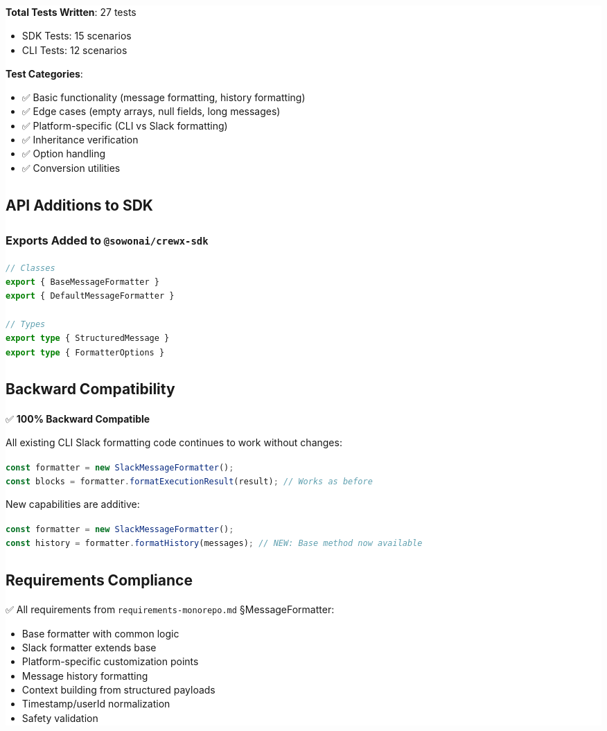 **Total Tests Written**: 27 tests
- SDK Tests: 15 scenarios
- CLI Tests: 12 scenarios

**Test Categories**:
- ✅ Basic functionality (message formatting, history formatting)
- ✅ Edge cases (empty arrays, null fields, long messages)
- ✅ Platform-specific (CLI vs Slack formatting)
- ✅ Inheritance verification
- ✅ Option handling
- ✅ Conversion utilities

## API Additions to SDK

### Exports Added to `@sowonai/crewx-sdk`

```typescript
// Classes
export { BaseMessageFormatter }
export { DefaultMessageFormatter }

// Types
export type { StructuredMessage }
export type { FormatterOptions }
```

## Backward Compatibility

✅ **100% Backward Compatible**

All existing CLI Slack formatting code continues to work without changes:
```typescript
const formatter = new SlackMessageFormatter();
const blocks = formatter.formatExecutionResult(result); // Works as before
```

New capabilities are additive:
```typescript
const formatter = new SlackMessageFormatter();
const history = formatter.formatHistory(messages); // NEW: Base method now available
```

## Requirements Compliance

✅ All requirements from `requirements-monorepo.md` §MessageFormatter:
- Base formatter with common logic
- Slack formatter extends base
- Platform-specific customization points
- Message history formatting
- Context building from structured payloads
- Timestamp/userId normalization
- Safety validation
